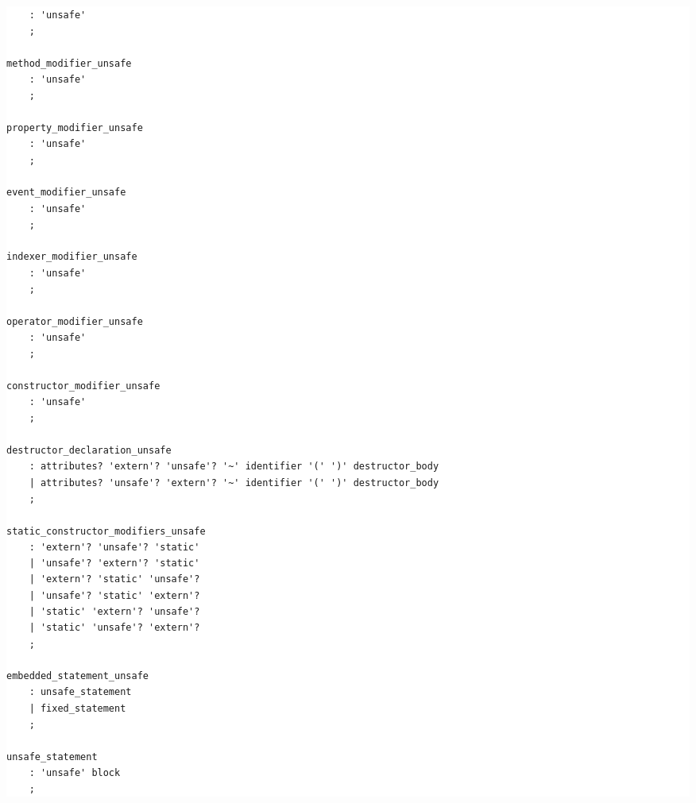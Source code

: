 ```antlr
    : 'unsafe'
    ;

method_modifier_unsafe
    : 'unsafe'
    ;

property_modifier_unsafe
    : 'unsafe'
    ;

event_modifier_unsafe
    : 'unsafe'
    ;

indexer_modifier_unsafe
    : 'unsafe'
    ;

operator_modifier_unsafe
    : 'unsafe'
    ;

constructor_modifier_unsafe
    : 'unsafe'
    ;

destructor_declaration_unsafe
    : attributes? 'extern'? 'unsafe'? '~' identifier '(' ')' destructor_body
    | attributes? 'unsafe'? 'extern'? '~' identifier '(' ')' destructor_body
    ;

static_constructor_modifiers_unsafe
    : 'extern'? 'unsafe'? 'static'
    | 'unsafe'? 'extern'? 'static'
    | 'extern'? 'static' 'unsafe'?
    | 'unsafe'? 'static' 'extern'?
    | 'static' 'extern'? 'unsafe'?
    | 'static' 'unsafe'? 'extern'?
    ;

embedded_statement_unsafe
    : unsafe_statement
    | fixed_statement
    ;

unsafe_statement
    : 'unsafe' block
    ;
```

